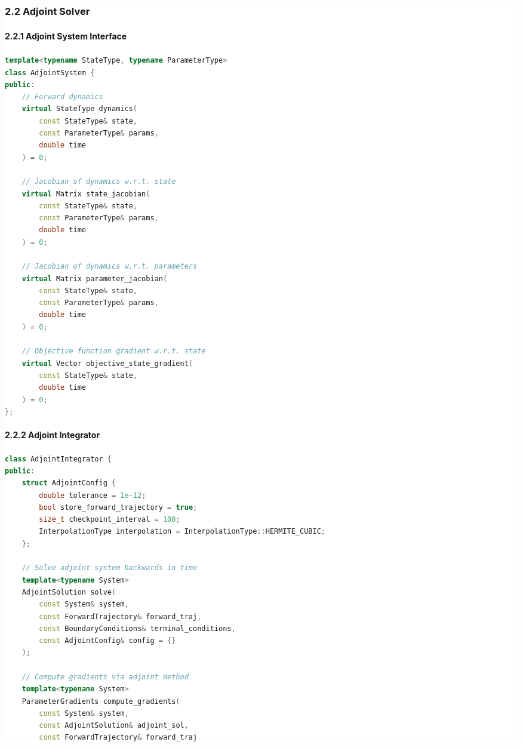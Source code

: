 ### 2.2 Adjoint Solver

#### 2.2.1 Adjoint System Interface

```cpp
template<typename StateType, typename ParameterType>
class AdjointSystem {
public:
    // Forward dynamics
    virtual StateType dynamics(
        const StateType& state,
        const ParameterType& params,
        double time
    ) = 0;

    // Jacobian of dynamics w.r.t. state
    virtual Matrix state_jacobian(
        const StateType& state,
        const ParameterType& params,
        double time
    ) = 0;

    // Jacobian of dynamics w.r.t. parameters
    virtual Matrix parameter_jacobian(
        const StateType& state,
        const ParameterType& params,
        double time
    ) = 0;

    // Objective function gradient w.r.t. state
    virtual Vector objective_state_gradient(
        const StateType& state,
        double time
    ) = 0;
};
```

#### 2.2.2 Adjoint Integrator

```cpp
class AdjointIntegrator {
public:
    struct AdjointConfig {
        double tolerance = 1e-12;
        bool store_forward_trajectory = true;
        size_t checkpoint_interval = 100;
        InterpolationType interpolation = InterpolationType::HERMITE_CUBIC;
    };

    // Solve adjoint system backwards in time
    template<typename System>
    AdjointSolution solve(
        const System& system,
        const ForwardTrajectory& forward_traj,
        const BoundaryConditions& terminal_conditions,
        const AdjointConfig& config = {}
    );

    // Compute gradients via adjoint method
    template<typename System>
    ParameterGradients compute_gradients(
        const System& system,
        const AdjointSolution& adjoint_sol,
        const ForwardTrajectory& forward_traj
```